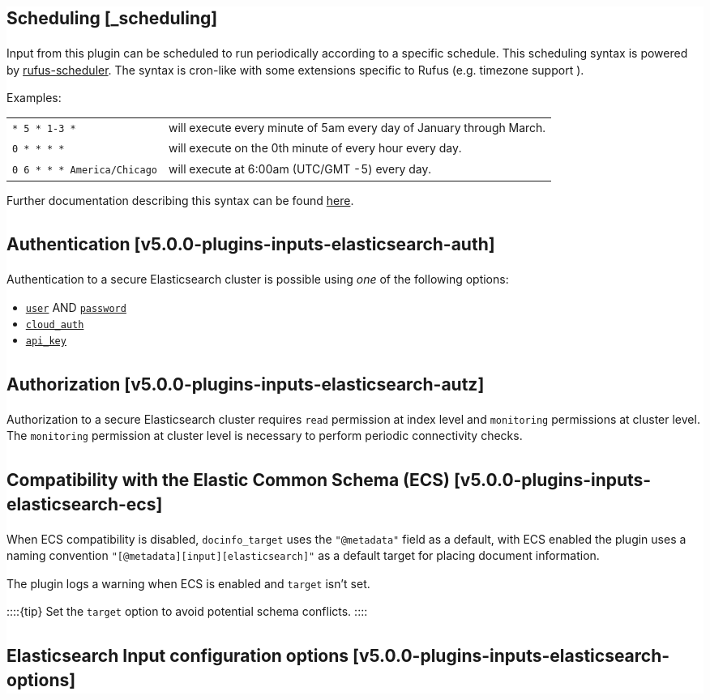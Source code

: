 
## Scheduling [_scheduling]

Input from this plugin can be scheduled to run periodically according to a specific schedule. This scheduling syntax is powered by [rufus-scheduler](https://github.com/jmettraux/rufus-scheduler). The syntax is cron-like with some extensions specific to Rufus (e.g. timezone support ).

Examples:

|     |     |
| --- | --- |
| `* 5 * 1-3 *` | will execute every minute of 5am every day of January through March. |
| `0 * * * *` | will execute on the 0th minute of every hour every day. |
| `0 6 * * * America/Chicago` | will execute at 6:00am (UTC/GMT -5) every day. |

Further documentation describing this syntax can be found [here](https://github.com/jmettraux/rufus-scheduler#parsing-cronlines-and-time-strings).


## Authentication [v5.0.0-plugins-inputs-elasticsearch-auth]

Authentication to a secure Elasticsearch cluster is possible using *one* of the following options:

* [`user`](v5-0-0-plugins-inputs-elasticsearch.md#v5.0.0-plugins-inputs-elasticsearch-user) AND [`password`](v5-0-0-plugins-inputs-elasticsearch.md#v5.0.0-plugins-inputs-elasticsearch-password)
* [`cloud_auth`](v5-0-0-plugins-inputs-elasticsearch.md#v5.0.0-plugins-inputs-elasticsearch-cloud_auth)
* [`api_key`](v5-0-0-plugins-inputs-elasticsearch.md#v5.0.0-plugins-inputs-elasticsearch-api_key)


## Authorization [v5.0.0-plugins-inputs-elasticsearch-autz]

Authorization to a secure Elasticsearch cluster requires `read` permission at index level and `monitoring` permissions at cluster level. The `monitoring` permission at cluster level is necessary to perform periodic connectivity checks.


## Compatibility with the Elastic Common Schema (ECS) [v5.0.0-plugins-inputs-elasticsearch-ecs]

When ECS compatibility is disabled, `docinfo_target` uses the `"@metadata"` field as a default, with ECS enabled the plugin uses a naming convention `"[@metadata][input][elasticsearch]"` as a default target for placing document information.

The plugin logs a warning when ECS is enabled and `target` isn’t set.

::::{tip}
Set the `target` option to avoid potential schema conflicts.
::::



## Elasticsearch Input configuration options [v5.0.0-plugins-inputs-elasticsearch-options]
